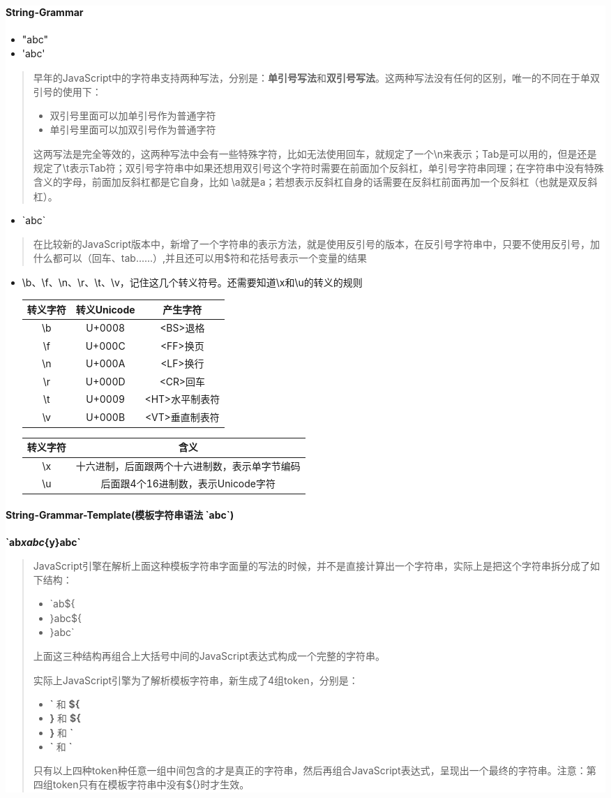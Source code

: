 #### String-Grammar

- "abc"
- 'abc'

> 早年的JavaScript中的字符串支持两种写法，分别是：**单引号写法**和**双引号写法**。这两种写法没有任何的区别，唯一的不同在于单双引号的使用下：
>
> - 双引号里面可以加单引号作为普通字符
> - 单引号里面可以加双引号作为普通字符
>
> 这两写法是完全等效的，这两种写法中会有一些特殊字符，比如无法使用回车，就规定了一个\n来表示；Tab是可以用的，但是还是规定了\t表示Tab符；双引号字符串中如果还想用双引号这个字符时需要在前面加个反斜杠，单引号字符串同理；在字符串中没有特殊含义的字母，前面加反斜杠都是它自身，比如 \a就是a；若想表示反斜杠自身的话需要在反斜杠前面再加一个反斜杠（也就是双反斜杠）。

- \`abc`

> 在比较新的JavaScript版本中，新增了一个字符串的表示方法，就是使用反引号的版本，在反引号字符串中，只要不使用反引号，加什么都可以（回车、tab......）,并且还可以用$符和花括号表示一个变量的结果

- \b、\f、\n、\r、\t、\v，记住这几个转义符号。还需要知道\x和\u的转义的规则

  | 转义字符 | 转义Unicode |    产生字符     |
  | :------: | :---------: | :-------------: |
  |    \b    |   U+0008    |    \<BS>退格    |
  |    \f    |   U+000C    |    \<FF>换页    |
  |    \n    |   U+000A    |    \<LF>换行    |
  |    \r    |   U+000D    |    \<CR>回车    |
  |    \t    |   U+0009    | \<HT>水平制表符 |
  |    \v    |   U+000B    | \<VT>垂直制表符 |

  | 转义字符 |                      含义                      |
  | :------: | :--------------------------------------------: |
  |    \x    | 十六进制，后面跟两个十六进制数，表示单字节编码 |
  |    \u    |       后面跟4个16进制数，表示Unicode字符       |

  

#### String-Grammar-Template(模板字符串语法 \`abc`)

**\`ab${x}abc${y}abc`**

> JavaScript引擎在解析上面这种模板字符串字面量的写法的时候，并不是直接计算出一个字符串，实际上是把这个字符串拆分成了如下结构：
>
> - `ab${
> - }abc${
> - }abc`
>
> 上面这三种结构再组合上大括号中间的JavaScript表达式构成一个完整的字符串。
>
> 实际上JavaScript引擎为了解析模板字符串，新生成了4组token，分别是：
>
> - **`** 和 **${**
> - **}** 和 **${**
> - **}** 和 **`**
> - **\`** 和 **`**
>
> 只有以上四种token种任意一组中间包含的才是真正的字符串，然后再组合JavaScript表达式，呈现出一个最终的字符串。注意：第四组token只有在模板字符串中没有${}时才生效。
